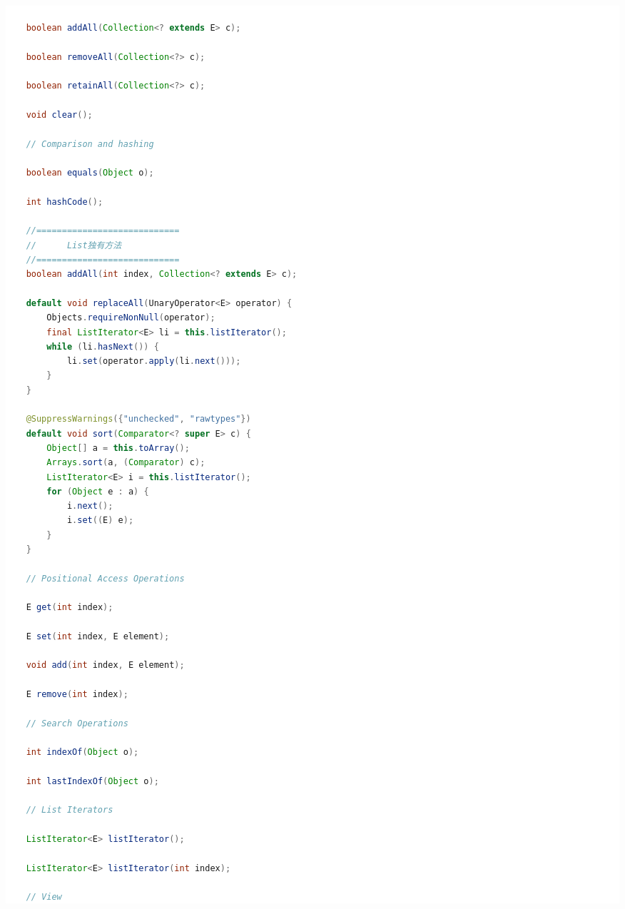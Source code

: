 ```java

    boolean addAll(Collection<? extends E> c);
    
    boolean removeAll(Collection<?> c);    
    
    boolean retainAll(Collection<?> c);
    
    void clear();

    // Comparison and hashing
  
    boolean equals(Object o);

    int hashCode();
    
    //============================
    // 		List独有方法
    //============================
    boolean addAll(int index, Collection<? extends E> c);

    default void replaceAll(UnaryOperator<E> operator) {
        Objects.requireNonNull(operator);
        final ListIterator<E> li = this.listIterator();
        while (li.hasNext()) {
            li.set(operator.apply(li.next()));
        }
    }

    @SuppressWarnings({"unchecked", "rawtypes"})
    default void sort(Comparator<? super E> c) {
        Object[] a = this.toArray();
        Arrays.sort(a, (Comparator) c);
        ListIterator<E> i = this.listIterator();
        for (Object e : a) {
            i.next();
            i.set((E) e);
        }
    }

    // Positional Access Operations

    E get(int index);

    E set(int index, E element);

    void add(int index, E element);
 
    E remove(int index);

    // Search Operations

    int indexOf(Object o);

    int lastIndexOf(Object o);

    // List Iterators

    ListIterator<E> listIterator();

    ListIterator<E> listIterator(int index);

    // View

```